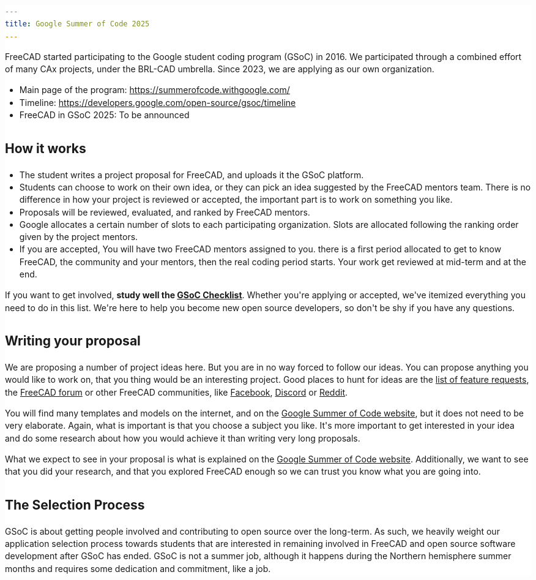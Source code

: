 ```yaml
---
title: Google Summer of Code 2025
---
```

FreeCAD started participating to the Google student coding program (GSoC) in 2016. We participated through a combined effort of many CAx projects, under the BRL-CAD umbrella. Since 2023, we are applying as our own organization.

* Main page of the program: <https://summerofcode.withgoogle.com/>
* Timeline: <https://developers.google.com/open-source/gsoc/timeline>
* FreeCAD in GSoC 2025: To be announced

## How it works

* The student writes a project proposal for FreeCAD, and uploads it the GSoC platform.
* Students can choose to work on their own idea, or they can pick an idea suggested by the FreeCAD mentors team. There is no difference in how your project is reviewed or accepted, the important part is to work on something you like.
* Proposals will be reviewed, evaluated, and ranked by FreeCAD mentors.
* Google allocates a certain number of slots to each participating organization. Slots are allocated following the ranking order given by the project mentors.
* If you are accepted, You will have two FreeCAD mentors assigned to you. there is a first period allocated to get to know FreeCAD, the community and your mentors, then the real coding period starts. Your work get reviewed at mid-term and at the end.

If you want to get involved, **study well the [GSoC Checklist](/GSoC_Checklist "GSoC Checklist")**. Whether you're applying or accepted, we've itemized everything you need to do in this list. We're here to help you become new open source developers, so don't be shy if you have any questions.

## Writing your proposal

We are proposing a number of project ideas here. But you are in no way forced to follow our ideas. You can propose anything you would like to work on, that you thing would be an interesting project. Good places to hunt for ideas are the [list of feature requests](https://github.com/FreeCAD/FreeCAD/issues?q=is%3Aopen+is%3Aissue+label%3AFeature), the [FreeCAD forum](https://forum.freecad.org) or other FreeCAD communities, like [Facebook](https://www.facebook.com/FreeCAD), [Discord](https://discord.com/invite/w2cTKGzccC) or [Reddit](https://www.reddit.com/r/freecad).

You will find many templates and models on the internet, and on the [Google Summer of Code website](https://summerofcode.withgoogle.com/), but it does not need to be very elaborate. Again, what is important is that you choose a subject you like. It's more important to get interested in your idea and do some research about how you would achieve it than writing very long proposals.

What we expect to see in your proposal is what is explained on the [Google Summer of Code website](https://summerofcode.withgoogle.com/). Additionally, we want to see that you did your research, and that you explored FreeCAD enough so we can trust you know what you are going into.

## The Selection Process

GSoC is about getting people involved and contributing to open source over the long-term. As such, we heavily weight our application selection process towards students that are interested in remaining involved in FreeCAD and open source software development after GSoC has ended. GSoC is not a summer job, although it happens during the Northern hemisphere summer months and requires some dedication and commitment, like a job.
